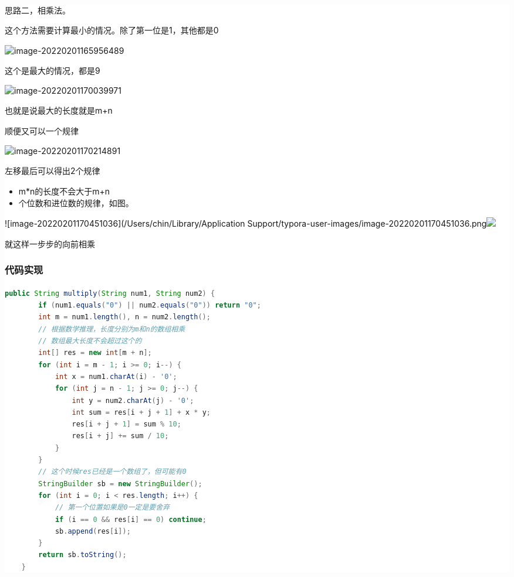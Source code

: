 

思路二，相乘法。

这个方法需要计算最小的情况。除了第一位是1，其他都是0

![image-20220201165956489](https://raw.githubusercontent.com/chihokyo/image_host/develop/image-20220201165956489.png)

这个是最大的情况，都是9

![image-20220201170039971](https://raw.githubusercontent.com/chihokyo/image_host/develop/image-20220201170039971.png)

也就是说最大的长度就是m+n

顺便又可以一个规律

![image-20220201170214891](https://raw.githubusercontent.com/chihokyo/image_host/develop/image-20220201170214891.png)

左移最后可以得出2个规律

- m*n的长度不会大于m+n
- 个位数和进位数的规律，如图。

![image-20220201170451036](/Users/chin/Library/Application Support/typora-user-images/image-20220201170451036.png![](https://raw.githubusercontent.com/chihokyo/image_host/develop/image-20220201170214891.png)

就这样一步步的向前相乘

### 代码实现

```java
public String multiply(String num1, String num2) {
        if (num1.equals("0") || num2.equals("0")) return "0";
        int m = num1.length(), n = num2.length();
        // 根据数学推理，长度分别为m和n的数组相乘
        // 数组最大长度不会超过这个的
        int[] res = new int[m + n];
        for (int i = m - 1; i >= 0; i--) {
            int x = num1.charAt(i) - '0';
            for (int j = n - 1; j >= 0; j--) {
                int y = num2.charAt(j) - '0';
                int sum = res[i + j + 1] + x * y;
                res[i + j + 1] = sum % 10;
                res[i + j] += sum / 10;
            }
        }
        // 这个时候res已经是一个数组了，但可能有0
        StringBuilder sb = new StringBuilder();
        for (int i = 0; i < res.length; i++) {
            // 第一个位置如果是0一定是要舍弃
            if (i == 0 && res[i] == 0) continue;
            sb.append(res[i]);
        }
        return sb.toString();
    }
```
